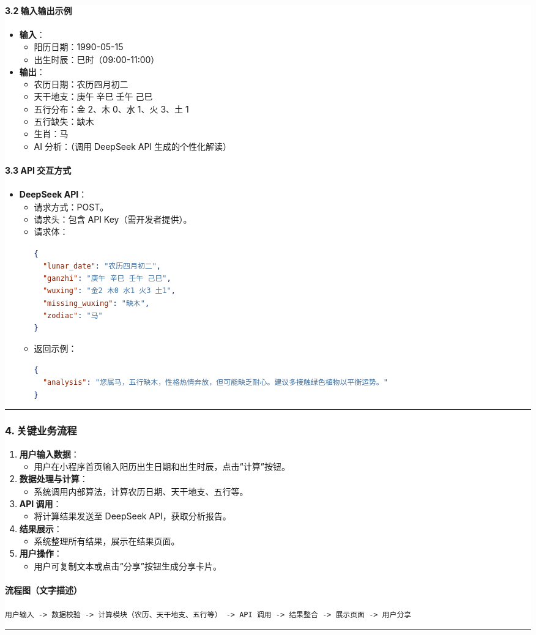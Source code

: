 #### 3.2 输入输出示例
- **输入**：
  - 阳历日期：1990-05-15
  - 出生时辰：巳时（09:00-11:00）
- **输出**：
  - 农历日期：农历四月初二
  - 天干地支：庚午 辛巳 壬午 己巳
  - 五行分布：金 2、木 0、水 1、火 3、土 1
  - 五行缺失：缺木
  - 生肖：马
  - AI 分析：（调用 DeepSeek API 生成的个性化解读）

#### 3.3 API 交互方式
- **DeepSeek API**：
  - 请求方式：POST。
  - 请求头：包含 API Key（需开发者提供）。
  - 请求体：
    ```json
    {
      "lunar_date": "农历四月初二",
      "ganzhi": "庚午 辛巳 壬午 己巳",
      "wuxing": "金2 木0 水1 火3 土1",
      "missing_wuxing": "缺木",
      "zodiac": "马"
    }
    ```
  - 返回示例：
    ```json
    {
      "analysis": "您属马，五行缺木，性格热情奔放，但可能缺乏耐心。建议多接触绿色植物以平衡运势。"
    }
    ```

---

### 4. 关键业务流程

1. **用户输入数据**：
   - 用户在小程序首页输入阳历出生日期和出生时辰，点击“计算”按钮。
2. **数据处理与计算**：
   - 系统调用内部算法，计算农历日期、天干地支、五行等。
3. **API 调用**：
   - 将计算结果发送至 DeepSeek API，获取分析报告。
4. **结果展示**：
   - 系统整理所有结果，展示在结果页面。
5. **用户操作**：
   - 用户可复制文本或点击“分享”按钮生成分享卡片。

#### 流程图（文字描述）
```
用户输入 -> 数据校验 -> 计算模块（农历、天干地支、五行等） -> API 调用 -> 结果整合 -> 展示页面 -> 用户分享
```

---
